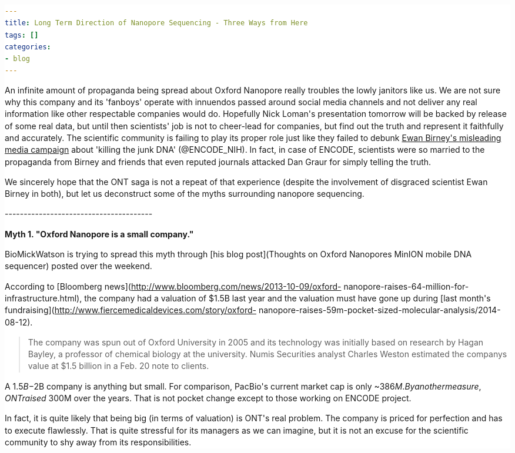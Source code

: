 ```yaml
---
title: Long Term Direction of Nanopore Sequencing - Three Ways from Here
tags: []
categories:
- blog
---
```

An infinite amount of propaganda being spread about Oxford Nanopore really
troubles the lowly janitors like us. We are not sure why this company and its
'fanboys' operate with innuendos passed around social media channels and not
deliver any real information like other respectable companies would do.
Hopefully Nick Loman's presentation tomorrow will be backed by release of some
real data, but until then scientists' job is not to cheer-lead for companies,
but find out the truth and represent it faithfully and accurately. The
scientific community is failing to play its proper role just like they failed
to debunk [Ewan Birney's misleading media
campaign](http://gbe.oxfordjournals.org/content/early/2013/02/20/gbe.evt028)
about 'killing the junk DNA' (@ENCODE_NIH). In fact, in case of ENCODE,
scientists were so married to the propaganda from Birney and friends that even
reputed journals attacked Dan Graur for simply telling the truth.


We sincerely hope that the ONT saga is not a repeat of that experience
(despite the involvement of disgraced scientist Ewan Birney in both), but let
us deconstruct some of the myths surrounding nanopore sequencing.

\---------------------------------------

**Myth 1. "Oxford Nanopore is a small company."**

BioMickWatson is trying to spread this myth through [his blog post](Thoughts
on Oxford Nanopores MinION mobile DNA sequencer) posted over the weekend.

According to [Bloomberg news](http://www.bloomberg.com/news/2013-10-09/oxford-
nanopore-raises-64-million-for-infrastructure.html), the company had a
valuation of $1.5B last year and the valuation must have gone up during [last
month's fundraising](http://www.fiercemedicaldevices.com/story/oxford-
nanopore-raises-59m-pocket-sized-molecular-analysis/2014-08-12).

> The company was spun out of Oxford University in 2005 and its technology was
initially based on research by Hagan Bayley, a professor of chemical biology
at the university. Numis Securities analyst Charles Weston estimated the
companys value at $1.5 billion in a Feb. 20 note to clients.

A $1.5B-$2B company is anything but small. For comparison, PacBio's current
market cap is only ~$386M. By another measure, ONT raised ~$300M over the
years. That is not pocket change except to those working on ENCODE project.

In fact, it is quite likely that being big (in terms of valuation) is ONT's
real problem. The company is priced for perfection and has to execute
flawlessly. That is quite stressful for its managers as we can imagine, but it
is not an excuse for the scientific community to shy away from its
responsibilities.
